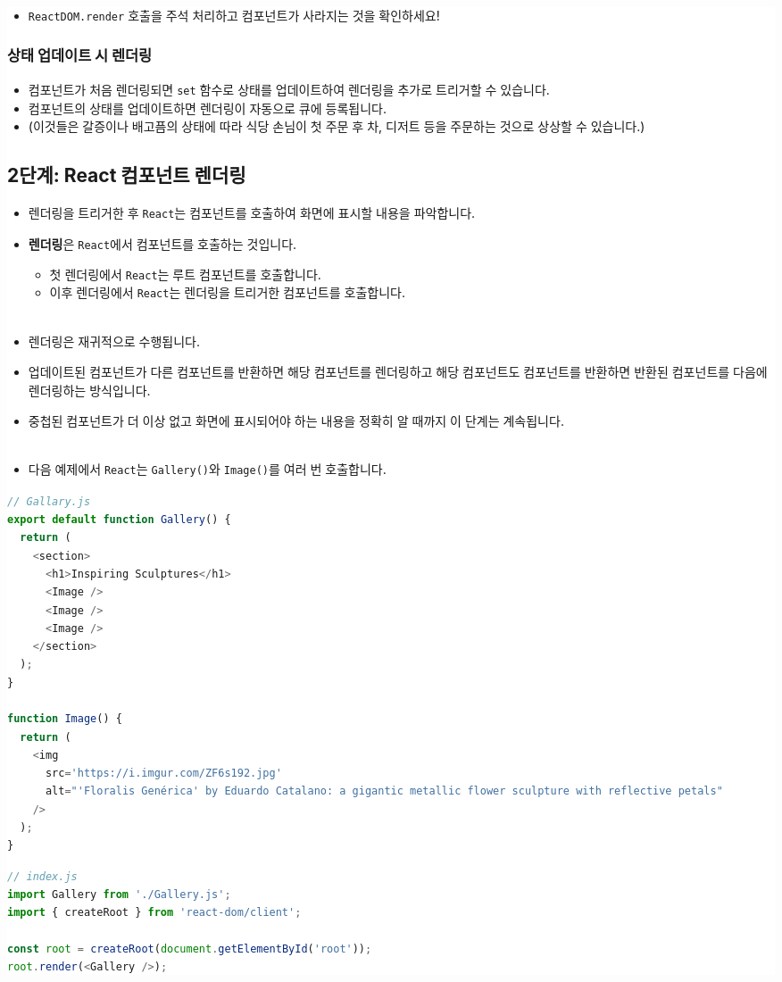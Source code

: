 - `ReactDOM.render` 호출을 주석 처리하고 컴포넌트가 사라지는 것을 확인하세요!

### 상태 업데이트 시 렌더링

- 컴포넌트가 처음 렌더링되면 `set` 함수로 상태를 업데이트하여 렌더링을 추가로 트리거할 수 있습니다.
- 컴포넌트의 상태를 업데이트하면 렌더링이 자동으로 큐에 등록됩니다.
- (이것들은 갈증이나 배고픔의 상태에 따라 식당 손님이 첫 주문 후 차, 디저트 등을 주문하는 것으로 상상할 수 있습니다.)

## 2단계: React 컴포넌트 렌더링

- 렌더링을 트리거한 후 `React`는 컴포넌트를 호출하여 화면에 표시할 내용을 파악합니다.
- **렌더링**은 `React`에서 컴포넌트를 호출하는 것입니다.

  - 첫 렌더링에서 `React`는 루트 컴포넌트를 호출합니다.
  - 이후 렌더링에서 `React`는 렌더링을 트리거한 컴포넌트를 호출합니다.
    <br><br>

- 렌더링은 재귀적으로 수행됩니다.
- 업데이트된 컴포넌트가 다른 컴포넌트를 반환하면 해당 컴포넌트를 렌더링하고 해당 컴포넌트도 컴포넌트를 반환하면 반환된 컴포넌트를 다음에 렌더링하는 방식입니다.
- 중첩된 컴포넌트가 더 이상 없고 화면에 표시되어야 하는 내용을 정확히 알 때까지 이 단계는 계속됩니다.
  <br><br>

- 다음 예제에서 `React`는 `Gallery()`와 `Image()`를 여러 번 호출합니다.

```js
// Gallary.js
export default function Gallery() {
  return (
    <section>
      <h1>Inspiring Sculptures</h1>
      <Image />
      <Image />
      <Image />
    </section>
  );
}

function Image() {
  return (
    <img
      src='https://i.imgur.com/ZF6s192.jpg'
      alt="'Floralis Genérica' by Eduardo Catalano: a gigantic metallic flower sculpture with reflective petals"
    />
  );
}
```

```js
// index.js
import Gallery from './Gallery.js';
import { createRoot } from 'react-dom/client';

const root = createRoot(document.getElementById('root'));
root.render(<Gallery />);
```
